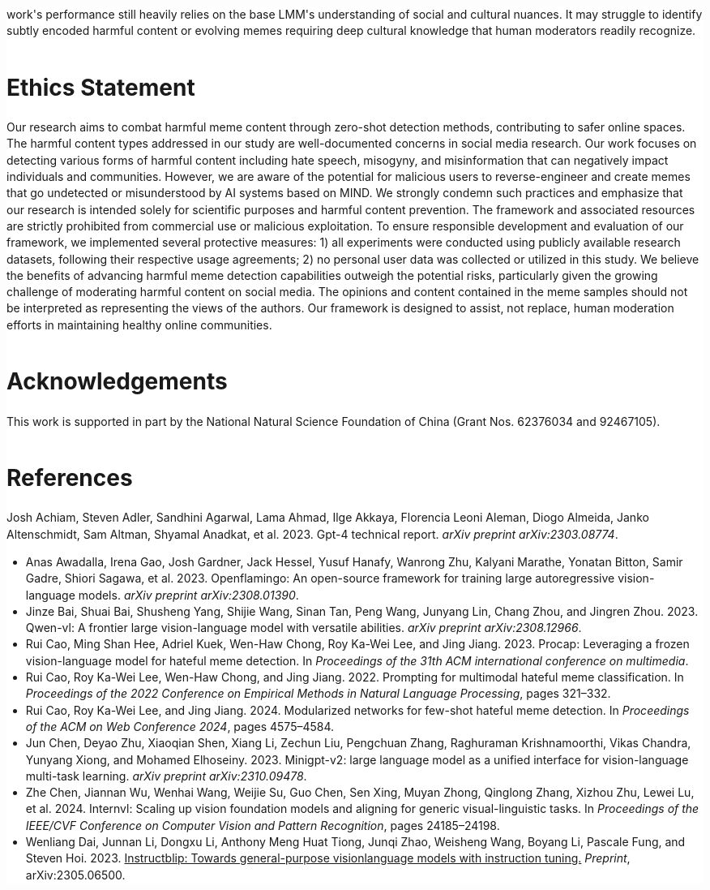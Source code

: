 work's performance still heavily relies on the base LMM's understanding of social and cultural nuances. It may struggle to identify subtly encoded harmful content or evolving memes requiring deep cultural knowledge that human moderators readily recognize.

# Ethics Statement

Our research aims to combat harmful meme content through zero-shot detection methods, contributing to safer online spaces. The harmful content types addressed in our study are well-documented concerns in social media research. Our work focuses on detecting various forms of harmful content including hate speech, misogyny, and misinformation that can negatively impact individuals and communities. However, we are aware of the potential for malicious users to reverse-engineer and create memes that go undetected or misunderstood by AI systems based on MIND. We strongly condemn such practices and emphasize that our research is intended solely for scientific purposes and harmful content prevention. The framework and associated resources are strictly prohibited from commercial use or malicious exploitation. To ensure responsible development and evaluation of our framework, we implemented several protective measures: 1) all experiments were conducted using publicly available research datasets, following their respective usage agreements; 2) no personal user data was collected or utilized in this study. We believe the benefits of advancing harmful meme detection capabilities outweigh the potential risks, particularly given the growing challenge of moderating harmful content on social media. The opinions and content contained in the meme samples should not be interpreted as representing the views of the authors. Our framework is designed to assist, not replace, human moderation efforts in maintaining healthy online communities.

# Acknowledgements

This work is supported in part by the National Natural Science Foundation of China (Grant Nos. 62376034 and 92467105).

# References

<span id="page-8-0"></span>Josh Achiam, Steven Adler, Sandhini Agarwal, Lama Ahmad, Ilge Akkaya, Florencia Leoni Aleman, Diogo Almeida, Janko Altenschmidt, Sam Altman, Shyamal Anadkat, et al. 2023. Gpt-4 technical report. *arXiv preprint arXiv:2303.08774*.

- <span id="page-9-19"></span>Anas Awadalla, Irena Gao, Josh Gardner, Jack Hessel, Yusuf Hanafy, Wanrong Zhu, Kalyani Marathe, Yonatan Bitton, Samir Gadre, Shiori Sagawa, et al. 2023. Openflamingo: An open-source framework for training large autoregressive vision-language models. *arXiv preprint arXiv:2308.01390*.
- <span id="page-9-20"></span>Jinze Bai, Shuai Bai, Shusheng Yang, Shijie Wang, Sinan Tan, Peng Wang, Junyang Lin, Chang Zhou, and Jingren Zhou. 2023. Qwen-vl: A frontier large vision-language model with versatile abilities. *arXiv preprint arXiv:2308.12966*.
- <span id="page-9-11"></span>Rui Cao, Ming Shan Hee, Adriel Kuek, Wen-Haw Chong, Roy Ka-Wei Lee, and Jing Jiang. 2023. Procap: Leveraging a frozen vision-language model for hateful meme detection. In *Proceedings of the 31th ACM international conference on multimedia*.
- <span id="page-9-0"></span>Rui Cao, Roy Ka-Wei Lee, Wen-Haw Chong, and Jing Jiang. 2022. Prompting for multimodal hateful meme classification. In *Proceedings of the 2022 Conference on Empirical Methods in Natural Language Processing*, pages 321–332.
- <span id="page-9-1"></span>Rui Cao, Roy Ka-Wei Lee, and Jing Jiang. 2024. Modularized networks for few-shot hateful meme detection. In *Proceedings of the ACM on Web Conference 2024*, pages 4575–4584.
- <span id="page-9-18"></span>Jun Chen, Deyao Zhu, Xiaoqian Shen, Xiang Li, Zechun Liu, Pengchuan Zhang, Raghuraman Krishnamoorthi, Vikas Chandra, Yunyang Xiong, and Mohamed Elhoseiny. 2023. Minigpt-v2: large language model as a unified interface for vision-language multi-task learning. *arXiv preprint arXiv:2310.09478*.
- <span id="page-9-21"></span>Zhe Chen, Jiannan Wu, Wenhai Wang, Weijie Su, Guo Chen, Sen Xing, Muyan Zhong, Qinglong Zhang, Xizhou Zhu, Lewei Lu, et al. 2024. Internvl: Scaling up vision foundation models and aligning for generic visual-linguistic tasks. In *Proceedings of the IEEE/CVF Conference on Computer Vision and Pattern Recognition*, pages 24185–24198.
- <span id="page-9-17"></span>Wenliang Dai, Junnan Li, Dongxu Li, Anthony Meng Huat Tiong, Junqi Zhao, Weisheng Wang, Boyang Li, Pascale Fung, and Steven Hoi. 2023. [Instructblip: Towards general-purpose vision](https://arxiv.org/abs/2305.06500)[language models with instruction tuning.](https://arxiv.org/abs/2305.06500) *Preprint*, arXiv:2305.06500.